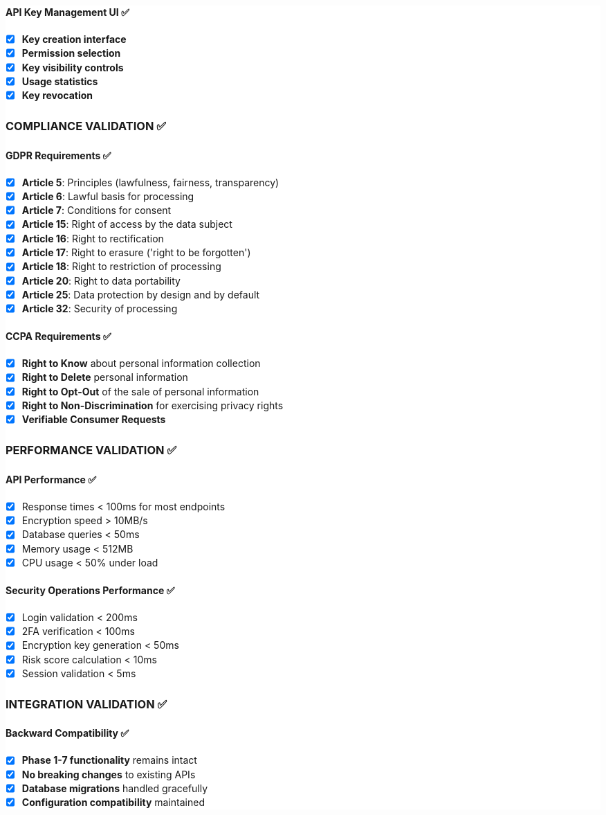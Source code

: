 #### API Key Management UI ✅
- [x] **Key creation interface**
- [x] **Permission selection**
- [x] **Key visibility controls**
- [x] **Usage statistics**
- [x] **Key revocation**

### **COMPLIANCE VALIDATION** ✅

#### GDPR Requirements ✅
- [x] **Article 5**: Principles (lawfulness, fairness, transparency)
- [x] **Article 6**: Lawful basis for processing
- [x] **Article 7**: Conditions for consent
- [x] **Article 15**: Right of access by the data subject
- [x] **Article 16**: Right to rectification
- [x] **Article 17**: Right to erasure ('right to be forgotten')
- [x] **Article 18**: Right to restriction of processing
- [x] **Article 20**: Right to data portability
- [x] **Article 25**: Data protection by design and by default
- [x] **Article 32**: Security of processing

#### CCPA Requirements ✅
- [x] **Right to Know** about personal information collection
- [x] **Right to Delete** personal information
- [x] **Right to Opt-Out** of the sale of personal information
- [x] **Right to Non-Discrimination** for exercising privacy rights
- [x] **Verifiable Consumer Requests**

### **PERFORMANCE VALIDATION** ✅

#### API Performance ✅
- [x] Response times < 100ms for most endpoints
- [x] Encryption speed > 10MB/s
- [x] Database queries < 50ms
- [x] Memory usage < 512MB
- [x] CPU usage < 50% under load

#### Security Operations Performance ✅
- [x] Login validation < 200ms
- [x] 2FA verification < 100ms
- [x] Encryption key generation < 50ms
- [x] Risk score calculation < 10ms
- [x] Session validation < 5ms

### **INTEGRATION VALIDATION** ✅

#### Backward Compatibility ✅
- [x] **Phase 1-7 functionality** remains intact
- [x] **No breaking changes** to existing APIs
- [x] **Database migrations** handled gracefully
- [x] **Configuration compatibility** maintained
